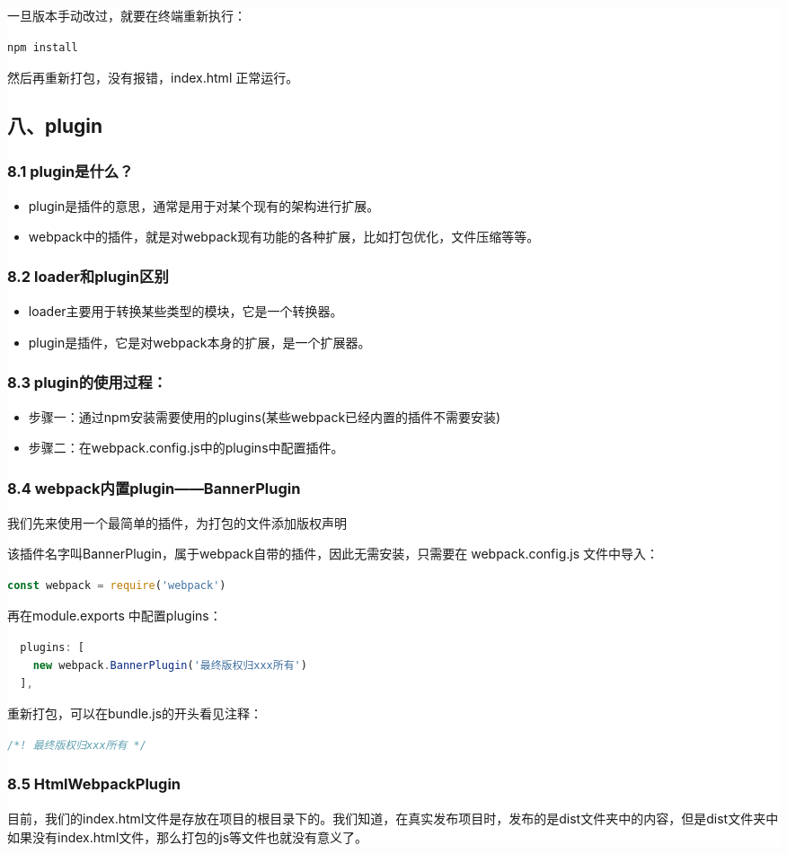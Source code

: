 一旦版本手动改过，就要在终端重新执行：

```
npm install
```

然后再重新打包，没有报错，index.html 正常运行。



## 八、plugin

### 8.1 plugin是什么？

- plugin是插件的意思，通常是用于对某个现有的架构进行扩展。

- webpack中的插件，就是对webpack现有功能的各种扩展，比如打包优化，文件压缩等等。

### 8.2 loader和plugin区别

- loader主要用于转换某些类型的模块，它是一个转换器。

- plugin是插件，它是对webpack本身的扩展，是一个扩展器。

### 8.3 plugin的使用过程：

- 步骤一：通过npm安装需要使用的plugins(某些webpack已经内置的插件不需要安装)

- 步骤二：在webpack.config.js中的plugins中配置插件。

### 8.4 webpack内置plugin——BannerPlugin

我们先来使用一个最简单的插件，为打包的文件添加版权声明

该插件名字叫BannerPlugin，属于webpack自带的插件，因此无需安装，只需要在 webpack.config.js 文件中导入：

```javascript
const webpack = require('webpack')
```

再在module.exports 中配置plugins：

```javascript
  plugins: [
    new webpack.BannerPlugin('最终版权归xxx所有')
  ],
```

重新打包，可以在bundle.js的开头看见注释：

```javascript
/*! 最终版权归xxx所有 */
```



### 8.5 HtmlWebpackPlugin 

目前，我们的index.html文件是存放在项目的根目录下的。我们知道，在真实发布项目时，发布的是dist文件夹中的内容，但是dist文件夹中如果没有index.html文件，那么打包的js等文件也就没有意义了。
